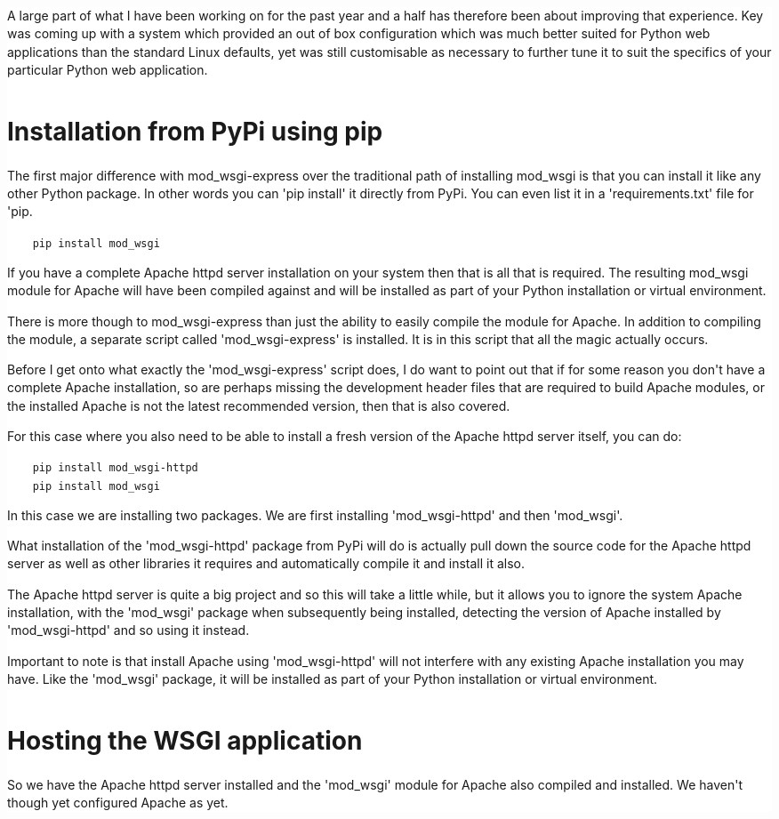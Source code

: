 A large part of what I have been working on for the past year and a half has therefore been about improving that experience. Key was coming up with a system which provided an out of box configuration which was much better suited for Python web applications than the standard Linux defaults, yet was still customisable as necessary to further tune it to suit the specifics of your particular Python web application.

# Installation from PyPi using pip

The first major difference with mod\_wsgi-express over the traditional path of installing mod\_wsgi is that you can install it like any other Python package. In other words you can 'pip install' it directly from PyPi. You can even list it in a 'requirements.txt' file for 'pip.

```
    pip install mod_wsgi
```

If you have a complete Apache httpd server installation on your system then that is all that is required. The resulting mod\_wsgi module for Apache will have been compiled against and will be installed as part of your Python installation or virtual environment.

There is more though to mod\_wsgi-express than just the ability to easily compile the module for Apache. In addition to compiling the module, a separate script called 'mod\_wsgi-express' is installed. It is in this script that all the magic actually occurs.

Before I get onto what exactly the 'mod\_wsgi-express' script does, I do want to point out that if for some reason you don't have a complete Apache installation, so are perhaps missing the development header files that are required to build Apache modules, or the installed Apache is not the latest recommended version, then that is also covered.

For this case where you also need to be able to install a fresh version of the Apache httpd server itself, you can do:

```
    pip install mod_wsgi-httpd  
    pip install mod_wsgi 
```

In this case we are installing two packages. We are first installing 'mod\_wsgi-httpd' and then 'mod\_wsgi'.

What installation of the 'mod\_wsgi-httpd' package from PyPi will do is actually pull down the source code for the Apache httpd server as well as other libraries it requires and automatically compile it and install it also.

The Apache httpd server is quite a big project and so this will take a little while, but it allows you to ignore the system Apache installation, with the 'mod\_wsgi' package when subsequently being installed, detecting the version of Apache installed by 'mod\_wsgi-httpd' and so using it instead.

Important to note is that install Apache using 'mod\_wsgi-httpd' will not interfere with any existing Apache installation you may have. Like the 'mod\_wsgi' package, it will be installed as part of your Python installation or virtual environment.

# Hosting the WSGI application

So we have the Apache httpd server installed and the 'mod\_wsgi' module for Apache also compiled and installed. We haven't though yet configured Apache as yet.
